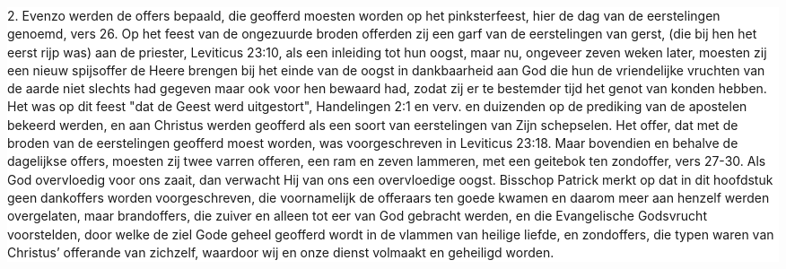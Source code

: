 2\. Evenzo werden de offers bepaald, die geofferd moesten worden op het pinksterfeest, hier de dag van de eerstelingen genoemd, vers 26. Op het feest van de ongezuurde broden offerden zij een garf van de eerstelingen van gerst, (die bij hen het eerst rijp was) aan de priester, Leviticus 23:10, als een inleiding tot hun oogst, maar nu, ongeveer zeven weken later, moesten zij een nieuw spijsoffer de Heere brengen bij het einde van de oogst in dankbaarheid aan God die hun de vriendelijke vruchten van de aarde niet slechts had gegeven maar ook voor hen bewaard had, zodat zij er te bestemder tijd het genot van konden hebben. Het was op dit feest "dat de Geest werd uitgestort", Handelingen 2:1 en verv. en duizenden op de prediking van de apostelen bekeerd werden, en aan Christus werden geofferd als een soort van eerstelingen van Zijn schepselen. Het offer, dat met de broden van de eerstelingen geofferd moest worden, was voorgeschreven in Leviticus 23:18. Maar bovendien en behalve de dagelijkse offers, moesten zij twee varren offeren, een ram en zeven lammeren, met een geitebok ten zondoffer, vers 27-30. Als God overvloedig voor ons zaait, dan verwacht Hij van ons een overvloedige oogst. 
Bisschop Patrick merkt op dat in dit hoofdstuk geen dankoffers worden voorgeschreven, die voornamelijk de offeraars ten goede kwamen en daarom meer aan henzelf werden overgelaten, maar brandoffers, die zuiver en alleen tot eer van God gebracht werden, en die Evangelische Godsvrucht voorstelden, door welke de ziel Gode geheel geofferd wordt in de vlammen van heilige liefde, en zondoffers, die typen waren van Christus’ offerande van zichzelf, waardoor wij en onze dienst volmaakt en geheiligd worden.

 
